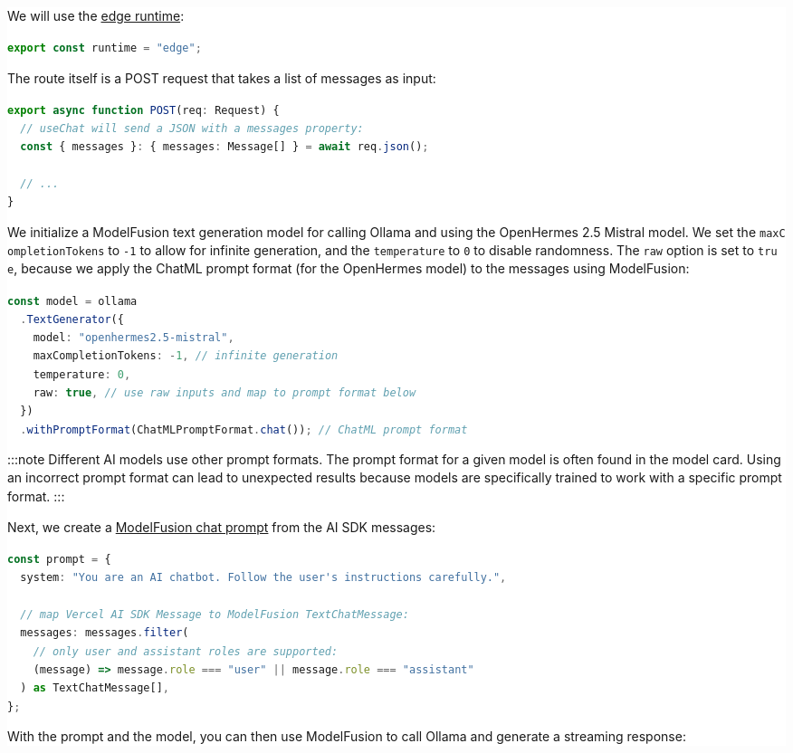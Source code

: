 We will use the [edge runtime](https://edge-runtime.vercel.app/):

```ts
export const runtime = "edge";
```

The route itself is a POST request that takes a list of messages as input:

```ts
export async function POST(req: Request) {
  // useChat will send a JSON with a messages property:
  const { messages }: { messages: Message[] } = await req.json();

  // ...
}
```

We initialize a ModelFusion text generation model for calling Ollama and using the OpenHermes 2.5 Mistral model. We set the `maxCompletionTokens` to `-1` to allow for infinite generation, and the `temperature` to `0` to disable randomness. The `raw` option is set to `true`, because we apply the ChatML prompt format (for the OpenHermes model) to the messages using ModelFusion:

```ts
const model = ollama
  .TextGenerator({
    model: "openhermes2.5-mistral",
    maxCompletionTokens: -1, // infinite generation
    temperature: 0,
    raw: true, // use raw inputs and map to prompt format below
  })
  .withPromptFormat(ChatMLPromptFormat.chat()); // ChatML prompt format
```

:::note
Different AI models use other prompt formats. The prompt format for a given model is often found in the model card. Using an incorrect prompt format can lead to unexpected results because models are specifically trained to work with a specific prompt format.
:::

Next, we create a [ModelFusion chat prompt](https://modelfusion.dev/guide/function/generate-text#chat-prompts) from the AI SDK messages:

```ts
const prompt = {
  system: "You are an AI chatbot. Follow the user's instructions carefully.",

  // map Vercel AI SDK Message to ModelFusion TextChatMessage:
  messages: messages.filter(
    // only user and assistant roles are supported:
    (message) => message.role === "user" || message.role === "assistant"
  ) as TextChatMessage[],
};
```

With the prompt and the model, you can then use ModelFusion to call Ollama and generate a streaming response:
